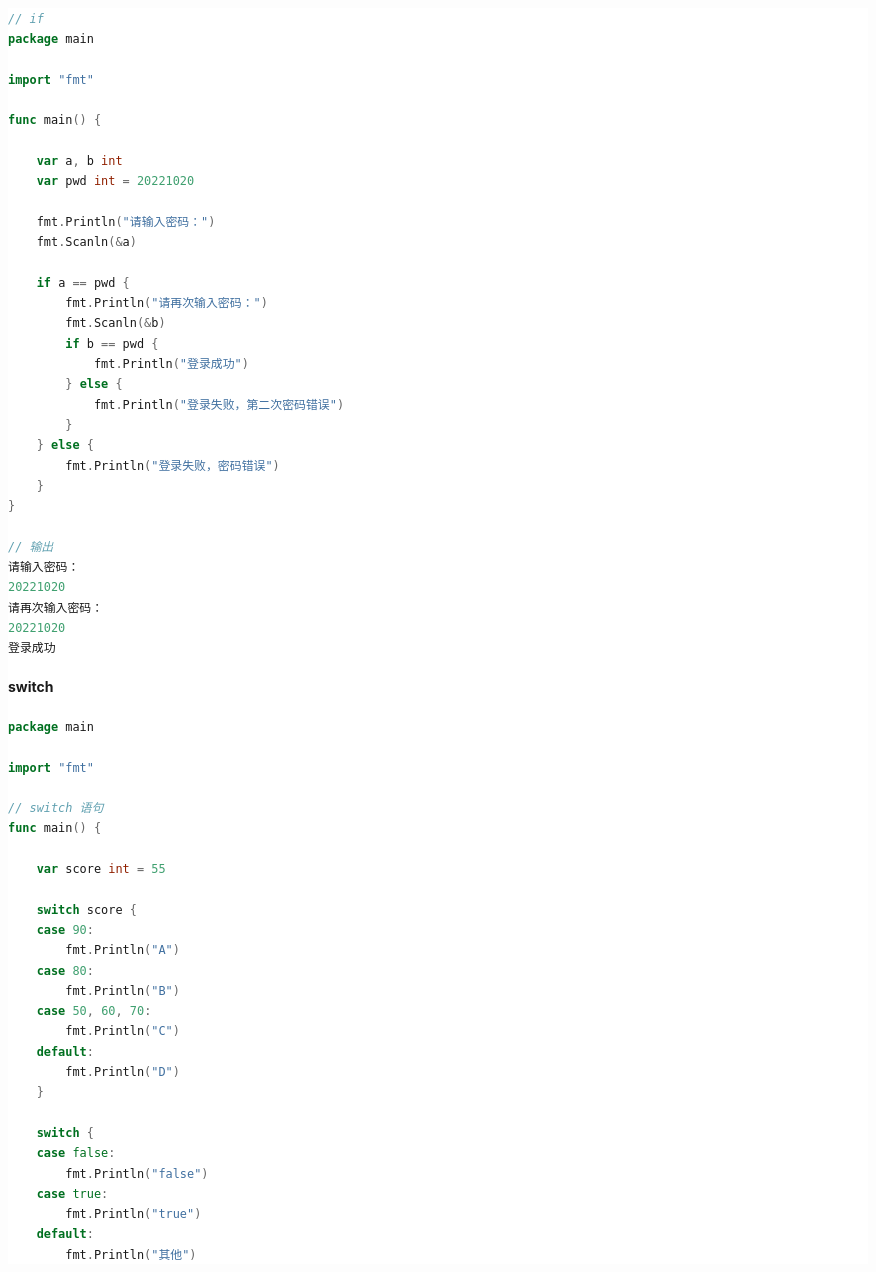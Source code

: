 ```go
// if
package main

import "fmt"

func main() {

	var a, b int
	var pwd int = 20221020

	fmt.Println("请输入密码：")
	fmt.Scanln(&a)

	if a == pwd {
		fmt.Println("请再次输入密码：")
		fmt.Scanln(&b)
		if b == pwd {
			fmt.Println("登录成功")
		} else {
			fmt.Println("登录失败，第二次密码错误")
		}
	} else {
		fmt.Println("登录失败，密码错误")
	}
}

// 输出
请输入密码：
20221020
请再次输入密码：
20221020
登录成功
```

#### switch

```go
package main

import "fmt"

// switch 语句
func main() {

	var score int = 55

	switch score {
	case 90:
		fmt.Println("A")
	case 80:
		fmt.Println("B")
	case 50, 60, 70:
		fmt.Println("C")
	default:
		fmt.Println("D")
	}

	switch {
	case false:
		fmt.Println("false")
	case true:
		fmt.Println("true")
	default:
		fmt.Println("其他")
```